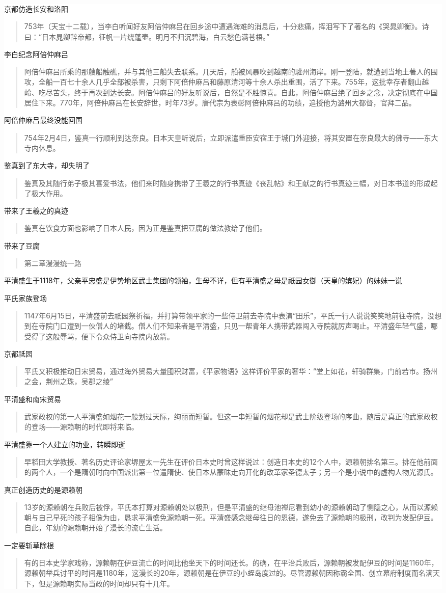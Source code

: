 
京都仿造长安和洛阳
>753年（天宝十二载），当李白听闻好友阿倍仲麻吕在回乡途中遭遇海难的消息后，十分悲痛，挥泪写下了著名的《哭晁卿衡》。诗曰：“日本晁卿辞帝都，征帆一片绕蓬壶。明月不归沉碧海，白云愁色满苍梧。”



李白纪念阿倍仲麻吕
>阿倍仲麻吕所乘的那艘船触礁，并与其他三船失去联系。几天后，船被风暴吹到越南的驩州海岸。刚一登陆，就遭到当地土著人的围攻，全船一百七十余人几乎全部被杀害，只剩下阿倍仲麻吕和藤原清河等十余人杀出重围，活了下来。755年，这批幸存者翻山越岭、吃尽苦头，终于再次到达长安。阿倍仲麻吕的好友听说后，自然是不胜惊喜。自此，阿倍仲麻吕绝了回乡之念，决定彻底在中国居住下来。770年，阿倍仲麻吕在长安辞世，时年73岁。唐代宗为表彰阿倍仲麻吕的功绩，追授他为潞州大都督，官拜二品。



阿倍仲麻吕最终没能回国
>754年2月4日，鉴真一行顺利到达奈良。日本天皇听说后，立即派遣重臣安宿王于城门外迎接，将其安置在奈良最大的佛寺——东大寺内休息。



鉴真到了东大寺，却失明了
>鉴真及其随行弟子极其喜爱书法，他们来时随身携带了王羲之的行书真迹《丧乱帖》和王献之的行书真迹三幅，对日本书道的形成起了极大作用。



带来了王羲之的真迹
>鉴真在饮食方面也影响了日本人民，因为正是鉴真把豆腐的做法教给了他们。



带来了豆腐
>第二章漫漫统一路

平清盛生于1118年，父亲平忠盛是伊势地区武士集团的领袖，生母不详，但有平清盛之母是祇园女御（天皇的嫔妃）的妹妹一说



平氏家族登场
>1147年6月15日，平清盛前去祇园祭祈福，并打算带领平家的一些侍卫前去寺院中表演“田乐”，平氏一行人说说笑笑地前往寺院，没想到在寺院门口遭到一伙僧人的堵截。僧人们不知来者是平清盛，只见一帮青年人携带武器闯入寺院就厉声喝止。平清盛年轻气盛，哪受得了这般辱骂，便下令众侍卫向寺院内放箭。



京都祗园
>平氏又积极推动日宋贸易，通过海外贸易大量囤积财富，《平家物语》这样评价平家的奢华：“堂上如花，轩骑群集，门前若市。扬州之金，荆州之珠，吴郡之绫”



平清盛和南宋贸易
>武家政权的第一人平清盛如烟花一般划过天际，绚丽而短暂。但这一串短暂的烟花却是武士阶级登场的序曲，随后是真正的武家政权的登场——源赖朝的时代即将来临。



平清盛靠一个人建立的功业，转瞬即逝
>早稻田大学教授、著名历史评论家堺屋太一先生在评价日本史时曾这样说过：创造日本史的12个人中，源赖朝排名第三。排在他前面的两个人，一个是隋朝时向中国派出第一位遣隋使、使日本从蒙昧走向开化的改革家圣德太子；另一个是小说中的虚构人物光源氏。



真正创造历史的是源赖朝
>13岁的源赖朝在兵败后被俘，平氏本打算对源赖朝处以极刑，但是平清盛的继母池禅尼看到幼小的源赖朝动了恻隐之心，从而以源赖朝与自己早死的孩子相像为由，恳求平清盛免源赖朝一死。平清盛感念继母往日的恩德，遂免去了源赖朝的极刑，改判为发配伊豆。自此，年幼的源赖朝开始了漫长的流亡生活。



一定要斩草除根
>有的日本史学家戏称，源赖朝在伊豆流亡的时间比他坐天下的时间还长。的确，在平治兵败后，源赖朝被发配伊豆的时间是1160年，源赖朝举兵讨平的时间是1180年，这漫长的20年，源赖朝是在伊豆的小蛭岛度过的。尽管源赖朝因称霸全国、创立幕府制度而名满天下，但是源赖朝实际当政的时间却只有十几年。
